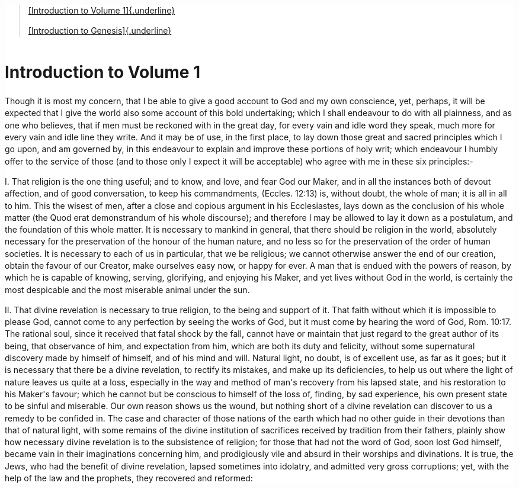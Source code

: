 > [[Introduction to Volume 1]{.underline}](#introduction-to-volume-1)
>
> [[Introduction to Genesis]{.underline}](#introduction-to-genesis)

Introduction to Volume 1
========================

Though it is most my concern, that I be able to give a good account to
God and my own conscience, yet, perhaps, it will be expected that I give
the world also some account of this bold undertaking; which I shall
endeavour to do with all plainness, and as one who believes, that if men
must be reckoned with in the great day, for every vain and idle word
they speak, much more for every vain and idle line they write. And it
may be of use, in the first place, to lay down those great and sacred
principles which I go upon, and am governed by, in this endeavour to
explain and improve these portions of holy writ; which endeavour I
humbly offer to the service of those (and to those only I expect it will
be acceptable) who agree with me in these six principles:-

I. That religion is the one thing useful; and to know, and love, and
fear God our Maker, and in all the instances both of devout affection,
and of good conversation, to keep his commandments, (Eccles. 12:13) is,
without doubt, the whole of man; it is all in all to him. This the
wisest of men, after a close and copious argument in his Ecclesiastes,
lays down as the conclusion of his whole matter (the Quod erat
demonstrandum of his whole discourse); and therefore I may be allowed to
lay it down as a postulatum, and the foundation of this whole matter. It
is necessary to mankind in general, that there should be religion in the
world, absolutely necessary for the preservation of the honour of the
human nature, and no less so for the preservation of the order of human
societies. It is necessary to each of us in particular, that we be
religious; we cannot otherwise answer the end of our creation, obtain
the favour of our Creator, make ourselves easy now, or happy for ever. A
man that is endued with the powers of reason, by which he is capable of
knowing, serving, glorifying, and enjoying his Maker, and yet lives
without God in the world, is certainly the most despicable and the most
miserable animal under the sun.

II\. That divine revelation is necessary to true religion, to the being
and support of it. That faith without which it is impossible to please
God, cannot come to any perfection by seeing the works of God, but it
must come by hearing the word of God, Rom. 10:17. The rational soul,
since it received that fatal shock by the fall, cannot have or maintain
that just regard to the great author of its being, that observance of
him, and expectation from him, which are both its duty and felicity,
without some supernatural discovery made by himself of himself, and of
his mind and will. Natural light, no doubt, is of excellent use, as far
as it goes; but it is necessary that there be a divine revelation, to
rectify its mistakes, and make up its deficiencies, to help us out where
the light of nature leaves us quite at a loss, especially in the way and
method of man\'s recovery from his lapsed state, and his restoration to
his Maker\'s favour; which he cannot but be conscious to himself of the
loss of, finding, by sad experience, his own present state to be sinful
and miserable. Our own reason shows us the wound, but nothing short of a
divine revelation can discover to us a remedy to be confided in. The
case and character of those nations of the earth which had no other
guide in their devotions than that of natural light, with some remains
of the divine institution of sacrifices received by tradition from their
fathers, plainly show how necessary divine revelation is to the
subsistence of religion; for those that had not the word of God, soon
lost God himself, became vain in their imaginations concerning him, and
prodigiously vile and absurd in their worships and divinations. It is
true, the Jews, who had the benefit of divine revelation, lapsed
sometimes into idolatry, and admitted very gross corruptions; yet, with
the help of the law and the prophets, they recovered and reformed: